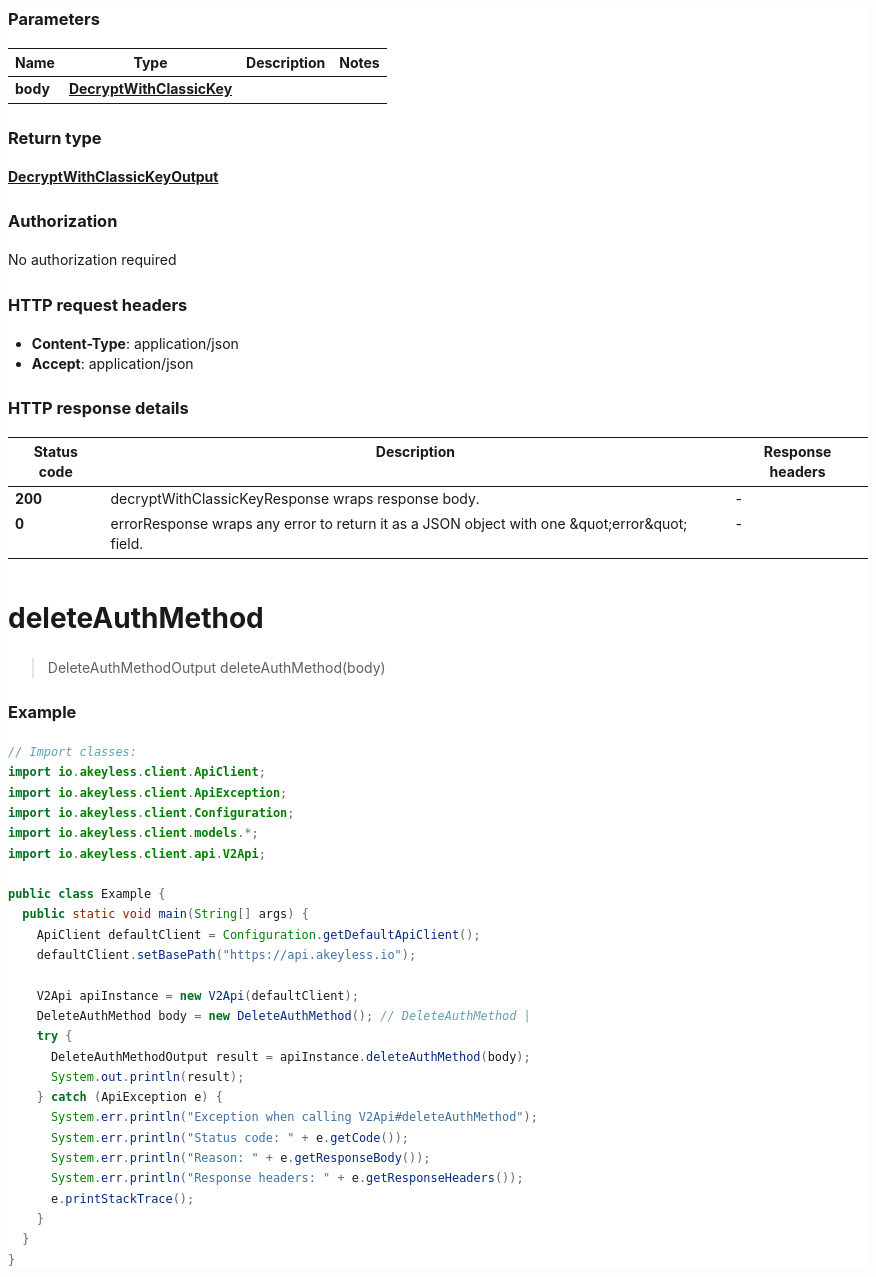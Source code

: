 ### Parameters

Name | Type | Description  | Notes
------------- | ------------- | ------------- | -------------
 **body** | [**DecryptWithClassicKey**](DecryptWithClassicKey.md)|  |

### Return type

[**DecryptWithClassicKeyOutput**](DecryptWithClassicKeyOutput.md)

### Authorization

No authorization required

### HTTP request headers

 - **Content-Type**: application/json
 - **Accept**: application/json

### HTTP response details
| Status code | Description | Response headers |
|-------------|-------------|------------------|
**200** | decryptWithClassicKeyResponse wraps response body. |  -  |
**0** | errorResponse wraps any error to return it as a JSON object with one \&quot;error\&quot; field. |  -  |

<a name="deleteAuthMethod"></a>
# **deleteAuthMethod**
> DeleteAuthMethodOutput deleteAuthMethod(body)



### Example
```java
// Import classes:
import io.akeyless.client.ApiClient;
import io.akeyless.client.ApiException;
import io.akeyless.client.Configuration;
import io.akeyless.client.models.*;
import io.akeyless.client.api.V2Api;

public class Example {
  public static void main(String[] args) {
    ApiClient defaultClient = Configuration.getDefaultApiClient();
    defaultClient.setBasePath("https://api.akeyless.io");

    V2Api apiInstance = new V2Api(defaultClient);
    DeleteAuthMethod body = new DeleteAuthMethod(); // DeleteAuthMethod | 
    try {
      DeleteAuthMethodOutput result = apiInstance.deleteAuthMethod(body);
      System.out.println(result);
    } catch (ApiException e) {
      System.err.println("Exception when calling V2Api#deleteAuthMethod");
      System.err.println("Status code: " + e.getCode());
      System.err.println("Reason: " + e.getResponseBody());
      System.err.println("Response headers: " + e.getResponseHeaders());
      e.printStackTrace();
    }
  }
}
```
